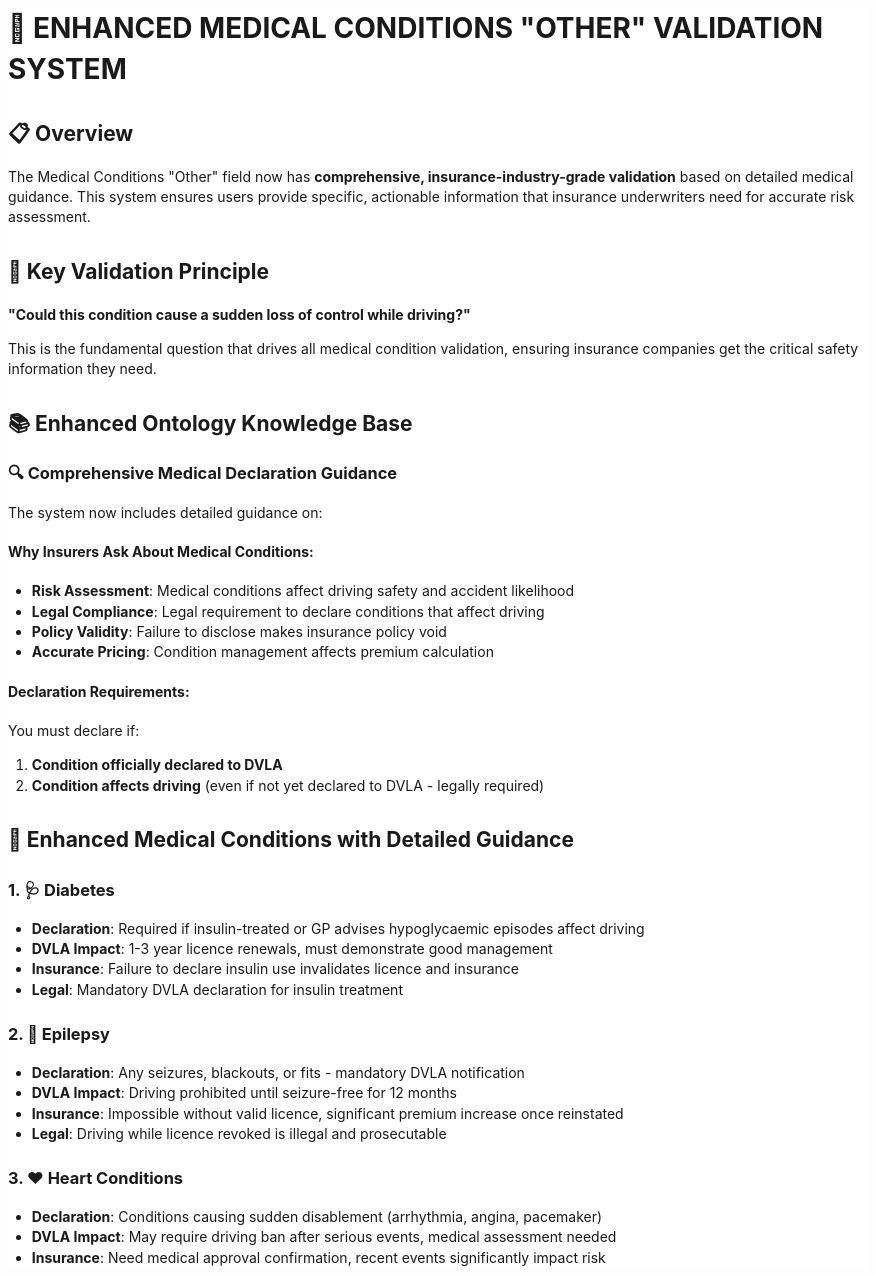 # 🏥 ENHANCED MEDICAL CONDITIONS "OTHER" VALIDATION SYSTEM

## 📋 Overview

The Medical Conditions "Other" field now has **comprehensive, insurance-industry-grade validation** based on detailed medical guidance. This system ensures users provide specific, actionable information that insurance underwriters need for accurate risk assessment.

## 🎯 Key Validation Principle

**"Could this condition cause a sudden loss of control while driving?"**

This is the fundamental question that drives all medical condition validation, ensuring insurance companies get the critical safety information they need.

## 📚 Enhanced Ontology Knowledge Base

### 🔍 Comprehensive Medical Declaration Guidance

The system now includes detailed guidance on:

#### **Why Insurers Ask About Medical Conditions:**
- **Risk Assessment**: Medical conditions affect driving safety and accident likelihood
- **Legal Compliance**: Legal requirement to declare conditions that affect driving
- **Policy Validity**: Failure to disclose makes insurance policy void
- **Accurate Pricing**: Condition management affects premium calculation

#### **Declaration Requirements:**
You must declare if:
1. **Condition officially declared to DVLA**
2. **Condition affects driving** (even if not yet declared to DVLA - legally required)

## 🏥 Enhanced Medical Conditions with Detailed Guidance

### **1. 🩺 Diabetes**
- **Declaration**: Required if insulin-treated or GP advises hypoglycaemic episodes affect driving
- **DVLA Impact**: 1-3 year licence renewals, must demonstrate good management
- **Insurance**: Failure to declare insulin use invalidates licence and insurance
- **Legal**: Mandatory DVLA declaration for insulin treatment

### **2. 🧠 Epilepsy** 
- **Declaration**: Any seizures, blackouts, or fits - mandatory DVLA notification
- **DVLA Impact**: Driving prohibited until seizure-free for 12 months
- **Insurance**: Impossible without valid licence, significant premium increase once reinstated
- **Legal**: Driving while licence revoked is illegal and prosecutable

### **3. ❤️ Heart Conditions**
- **Declaration**: Conditions causing sudden disablement (arrhythmia, angina, pacemaker)
- **DVLA Impact**: May require driving ban after serious events, medical assessment needed
- **Insurance**: Need medical approval confirmation, recent events significantly impact risk
